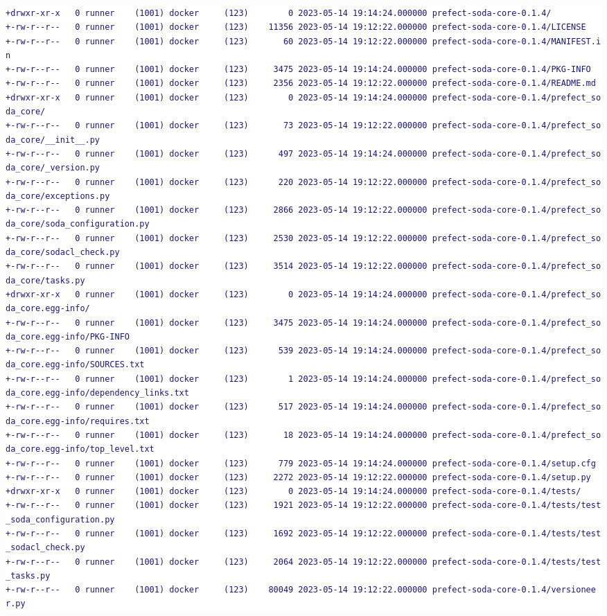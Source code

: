 ```diff
+drwxr-xr-x   0 runner    (1001) docker     (123)        0 2023-05-14 19:14:24.000000 prefect-soda-core-0.1.4/
+-rw-r--r--   0 runner    (1001) docker     (123)    11356 2023-05-14 19:12:22.000000 prefect-soda-core-0.1.4/LICENSE
+-rw-r--r--   0 runner    (1001) docker     (123)       60 2023-05-14 19:12:22.000000 prefect-soda-core-0.1.4/MANIFEST.in
+-rw-r--r--   0 runner    (1001) docker     (123)     3475 2023-05-14 19:14:24.000000 prefect-soda-core-0.1.4/PKG-INFO
+-rw-r--r--   0 runner    (1001) docker     (123)     2356 2023-05-14 19:12:22.000000 prefect-soda-core-0.1.4/README.md
+drwxr-xr-x   0 runner    (1001) docker     (123)        0 2023-05-14 19:14:24.000000 prefect-soda-core-0.1.4/prefect_soda_core/
+-rw-r--r--   0 runner    (1001) docker     (123)       73 2023-05-14 19:12:22.000000 prefect-soda-core-0.1.4/prefect_soda_core/__init__.py
+-rw-r--r--   0 runner    (1001) docker     (123)      497 2023-05-14 19:14:24.000000 prefect-soda-core-0.1.4/prefect_soda_core/_version.py
+-rw-r--r--   0 runner    (1001) docker     (123)      220 2023-05-14 19:12:22.000000 prefect-soda-core-0.1.4/prefect_soda_core/exceptions.py
+-rw-r--r--   0 runner    (1001) docker     (123)     2866 2023-05-14 19:12:22.000000 prefect-soda-core-0.1.4/prefect_soda_core/soda_configuration.py
+-rw-r--r--   0 runner    (1001) docker     (123)     2530 2023-05-14 19:12:22.000000 prefect-soda-core-0.1.4/prefect_soda_core/sodacl_check.py
+-rw-r--r--   0 runner    (1001) docker     (123)     3514 2023-05-14 19:12:22.000000 prefect-soda-core-0.1.4/prefect_soda_core/tasks.py
+drwxr-xr-x   0 runner    (1001) docker     (123)        0 2023-05-14 19:14:24.000000 prefect-soda-core-0.1.4/prefect_soda_core.egg-info/
+-rw-r--r--   0 runner    (1001) docker     (123)     3475 2023-05-14 19:14:24.000000 prefect-soda-core-0.1.4/prefect_soda_core.egg-info/PKG-INFO
+-rw-r--r--   0 runner    (1001) docker     (123)      539 2023-05-14 19:14:24.000000 prefect-soda-core-0.1.4/prefect_soda_core.egg-info/SOURCES.txt
+-rw-r--r--   0 runner    (1001) docker     (123)        1 2023-05-14 19:14:24.000000 prefect-soda-core-0.1.4/prefect_soda_core.egg-info/dependency_links.txt
+-rw-r--r--   0 runner    (1001) docker     (123)      517 2023-05-14 19:14:24.000000 prefect-soda-core-0.1.4/prefect_soda_core.egg-info/requires.txt
+-rw-r--r--   0 runner    (1001) docker     (123)       18 2023-05-14 19:14:24.000000 prefect-soda-core-0.1.4/prefect_soda_core.egg-info/top_level.txt
+-rw-r--r--   0 runner    (1001) docker     (123)      779 2023-05-14 19:14:24.000000 prefect-soda-core-0.1.4/setup.cfg
+-rw-r--r--   0 runner    (1001) docker     (123)     2272 2023-05-14 19:12:22.000000 prefect-soda-core-0.1.4/setup.py
+drwxr-xr-x   0 runner    (1001) docker     (123)        0 2023-05-14 19:14:24.000000 prefect-soda-core-0.1.4/tests/
+-rw-r--r--   0 runner    (1001) docker     (123)     1921 2023-05-14 19:12:22.000000 prefect-soda-core-0.1.4/tests/test_soda_configuration.py
+-rw-r--r--   0 runner    (1001) docker     (123)     1692 2023-05-14 19:12:22.000000 prefect-soda-core-0.1.4/tests/test_sodacl_check.py
+-rw-r--r--   0 runner    (1001) docker     (123)     2064 2023-05-14 19:12:22.000000 prefect-soda-core-0.1.4/tests/test_tasks.py
+-rw-r--r--   0 runner    (1001) docker     (123)    80049 2023-05-14 19:12:22.000000 prefect-soda-core-0.1.4/versioneer.py
```
